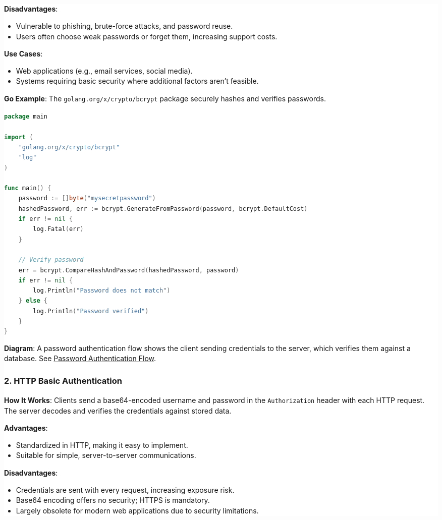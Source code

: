 **Disadvantages**:

- Vulnerable to phishing, brute-force attacks, and password reuse.
- Users often choose weak passwords or forget them, increasing support costs.

**Use Cases**:

- Web applications (e.g., email services, social media).
- Systems requiring basic security where additional factors aren’t feasible.

**Go Example**: The `golang.org/x/crypto/bcrypt` package securely hashes and verifies passwords.

```go
package main

import (
    "golang.org/x/crypto/bcrypt"
    "log"
)

func main() {
    password := []byte("mysecretpassword")
    hashedPassword, err := bcrypt.GenerateFromPassword(password, bcrypt.DefaultCost)
    if err != nil {
        log.Fatal(err)
    }

    // Verify password
    err = bcrypt.CompareHashAndPassword(hashedPassword, password)
    if err != nil {
        log.Println("Password does not match")
    } else {
        log.Println("Password verified")
    }
}
```

**Diagram**: A password authentication flow shows the client sending credentials to the server, which verifies them against a database. See [Password Authentication Flow](https://substackcdn.com/image/fetch/f_auto,q_auto:good,fl_progressive:steep/https%3A%2F%2Fsubstack-post-media.s3.amazonaws.com%2Fpublic%2Fimages%2Fced6562d-3be6-4dd4-a141-fed9e6b02182_1600x1226.png).

### 2. HTTP Basic Authentication

**How It Works**: Clients send a base64-encoded username and password in the `Authorization` header with each HTTP request. The server decodes and verifies the credentials against stored data.

**Advantages**:

- Standardized in HTTP, making it easy to implement.
- Suitable for simple, server-to-server communications.

**Disadvantages**:

- Credentials are sent with every request, increasing exposure risk.
- Base64 encoding offers no security; HTTPS is mandatory.
- Largely obsolete for modern web applications due to security limitations.
